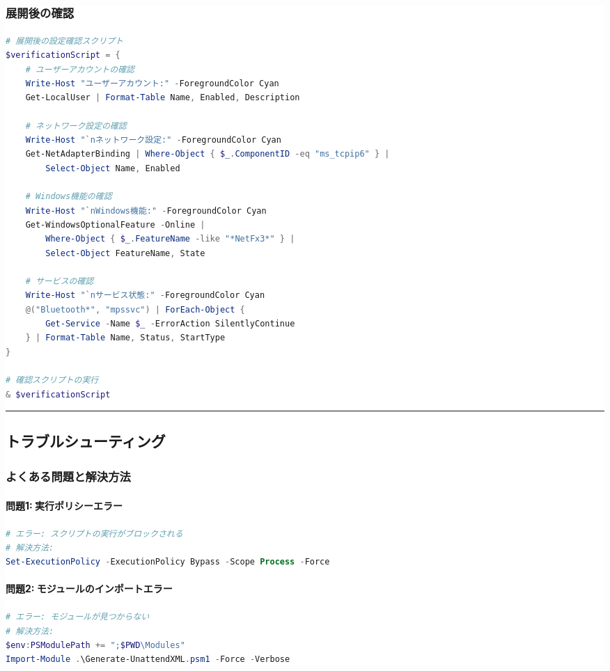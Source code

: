 ### 展開後の確認

```powershell
# 展開後の設定確認スクリプト
$verificationScript = {
    # ユーザーアカウントの確認
    Write-Host "ユーザーアカウント:" -ForegroundColor Cyan
    Get-LocalUser | Format-Table Name, Enabled, Description
    
    # ネットワーク設定の確認
    Write-Host "`nネットワーク設定:" -ForegroundColor Cyan
    Get-NetAdapterBinding | Where-Object { $_.ComponentID -eq "ms_tcpip6" } | 
        Select-Object Name, Enabled
    
    # Windows機能の確認
    Write-Host "`nWindows機能:" -ForegroundColor Cyan
    Get-WindowsOptionalFeature -Online | 
        Where-Object { $_.FeatureName -like "*NetFx3*" } |
        Select-Object FeatureName, State
    
    # サービスの確認
    Write-Host "`nサービス状態:" -ForegroundColor Cyan
    @("Bluetooth*", "mpssvc") | ForEach-Object {
        Get-Service -Name $_ -ErrorAction SilentlyContinue
    } | Format-Table Name, Status, StartType
}

# 確認スクリプトの実行
& $verificationScript
```

---

## トラブルシューティング

### よくある問題と解決方法

#### 問題1: 実行ポリシーエラー
```powershell
# エラー: スクリプトの実行がブロックされる
# 解決方法:
Set-ExecutionPolicy -ExecutionPolicy Bypass -Scope Process -Force
```

#### 問題2: モジュールのインポートエラー
```powershell
# エラー: モジュールが見つからない
# 解決方法:
$env:PSModulePath += ";$PWD\Modules"
Import-Module .\Generate-UnattendXML.psm1 -Force -Verbose
```
